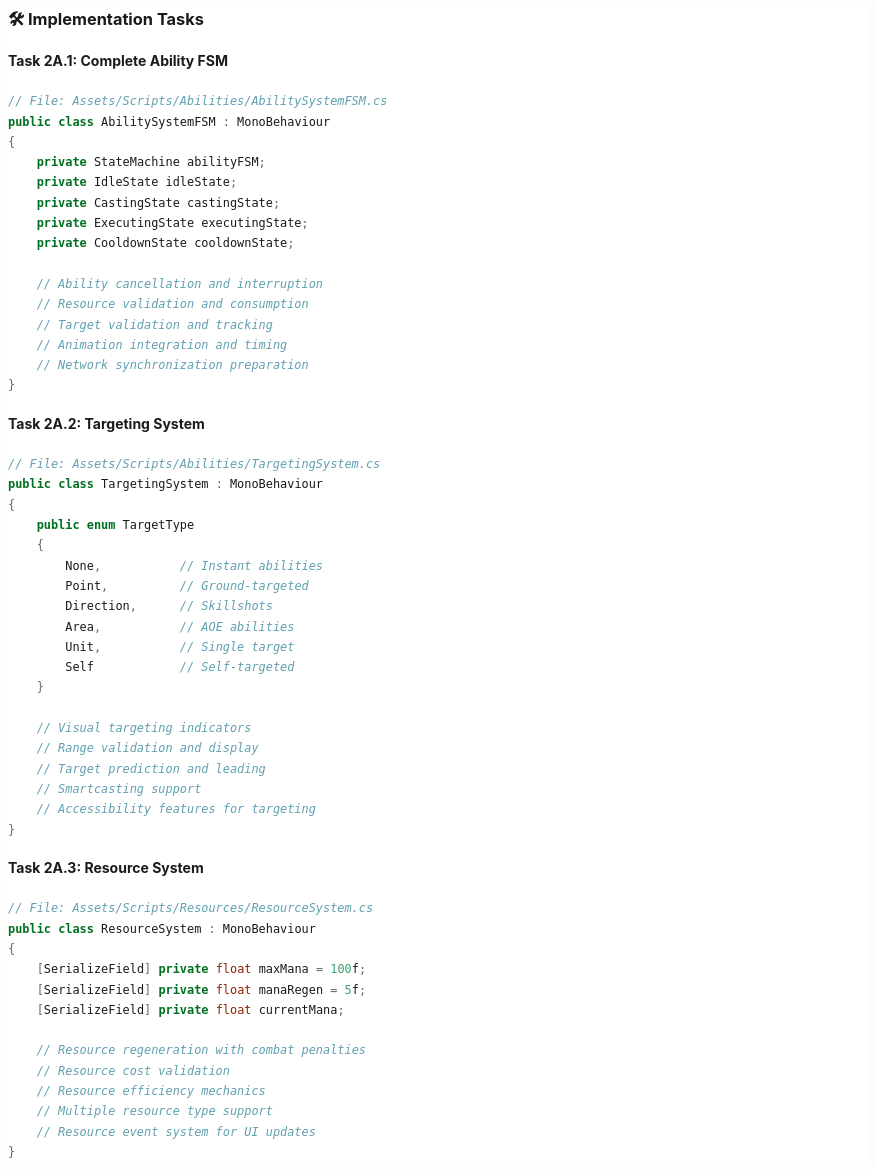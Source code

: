 ### **🛠️ Implementation Tasks**

#### **Task 2A.1: Complete Ability FSM**
```csharp
// File: Assets/Scripts/Abilities/AbilitySystemFSM.cs
public class AbilitySystemFSM : MonoBehaviour
{
    private StateMachine abilityFSM;
    private IdleState idleState;
    private CastingState castingState;
    private ExecutingState executingState;
    private CooldownState cooldownState;
    
    // Ability cancellation and interruption
    // Resource validation and consumption
    // Target validation and tracking
    // Animation integration and timing
    // Network synchronization preparation
}
```

#### **Task 2A.2: Targeting System**
```csharp
// File: Assets/Scripts/Abilities/TargetingSystem.cs
public class TargetingSystem : MonoBehaviour
{
    public enum TargetType
    {
        None,           // Instant abilities
        Point,          // Ground-targeted
        Direction,      // Skillshots
        Area,           // AOE abilities
        Unit,           // Single target
        Self            // Self-targeted
    }
    
    // Visual targeting indicators
    // Range validation and display
    // Target prediction and leading
    // Smartcasting support
    // Accessibility features for targeting
}
```

#### **Task 2A.3: Resource System**
```csharp
// File: Assets/Scripts/Resources/ResourceSystem.cs
public class ResourceSystem : MonoBehaviour
{
    [SerializeField] private float maxMana = 100f;
    [SerializeField] private float manaRegen = 5f;
    [SerializeField] private float currentMana;
    
    // Resource regeneration with combat penalties
    // Resource cost validation
    // Resource efficiency mechanics
    // Multiple resource type support
    // Resource event system for UI updates
}
```
